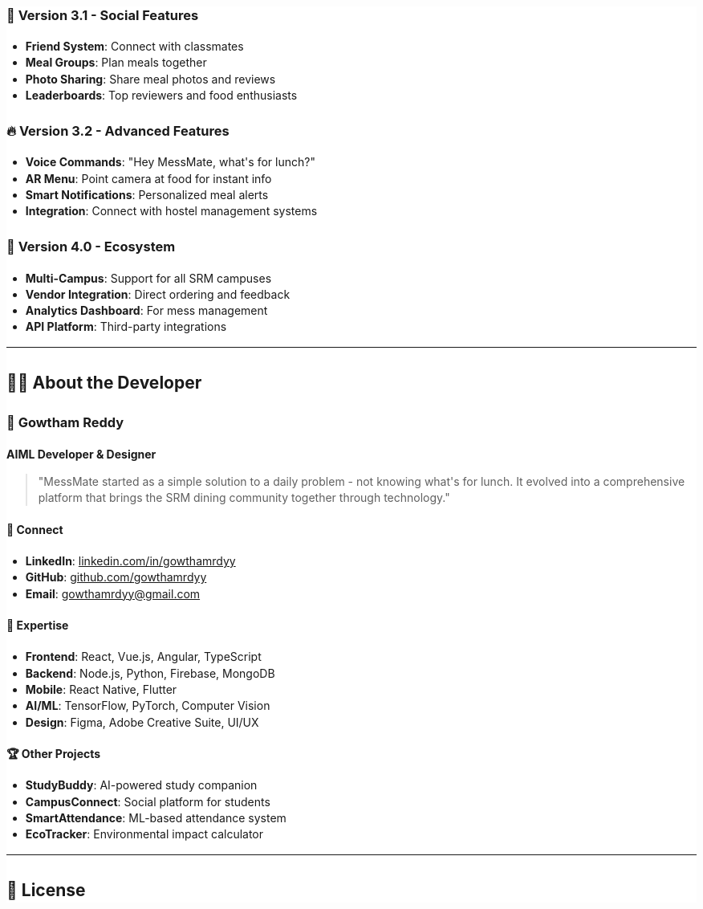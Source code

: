 ### 🌟 **Version 3.1 - Social Features**
- **Friend System**: Connect with classmates
- **Meal Groups**: Plan meals together
- **Photo Sharing**: Share meal photos and reviews
- **Leaderboards**: Top reviewers and food enthusiasts

### 🔥 **Version 3.2 - Advanced Features**
- **Voice Commands**: "Hey MessMate, what's for lunch?"
- **AR Menu**: Point camera at food for instant info
- **Smart Notifications**: Personalized meal alerts
- **Integration**: Connect with hostel management systems

### 🎯 **Version 4.0 - Ecosystem**
- **Multi-Campus**: Support for all SRM campuses
- **Vendor Integration**: Direct ordering and feedback
- **Analytics Dashboard**: For mess management
- **API Platform**: Third-party integrations

---

## 👨‍💻 About the Developer

### 🌟 **Gowtham Reddy**
**AIML Developer & Designer**

> "MessMate started as a simple solution to a daily problem - not knowing what's for lunch. It evolved into a comprehensive platform that brings the SRM dining community together through technology."

#### 🔗 **Connect**
- **LinkedIn**: [linkedin.com/in/gowthamrdyy](https://linkedin.com/in/gowthamrdyy)
- **GitHub**: [github.com/gowthamrdyy](https://github.com/gowthamrdyy)
- **Email**: [gowthamrdyy@gmail.com](mailto:gowthamrdyy@gmail.com)

#### 🎯 **Expertise**
- **Frontend**: React, Vue.js, Angular, TypeScript
- **Backend**: Node.js, Python, Firebase, MongoDB
- **Mobile**: React Native, Flutter
- **AI/ML**: TensorFlow, PyTorch, Computer Vision
- **Design**: Figma, Adobe Creative Suite, UI/UX

#### 🏆 **Other Projects**
- **StudyBuddy**: AI-powered study companion
- **CampusConnect**: Social platform for students
- **SmartAttendance**: ML-based attendance system
- **EcoTracker**: Environmental impact calculator

---

## 📄 License
